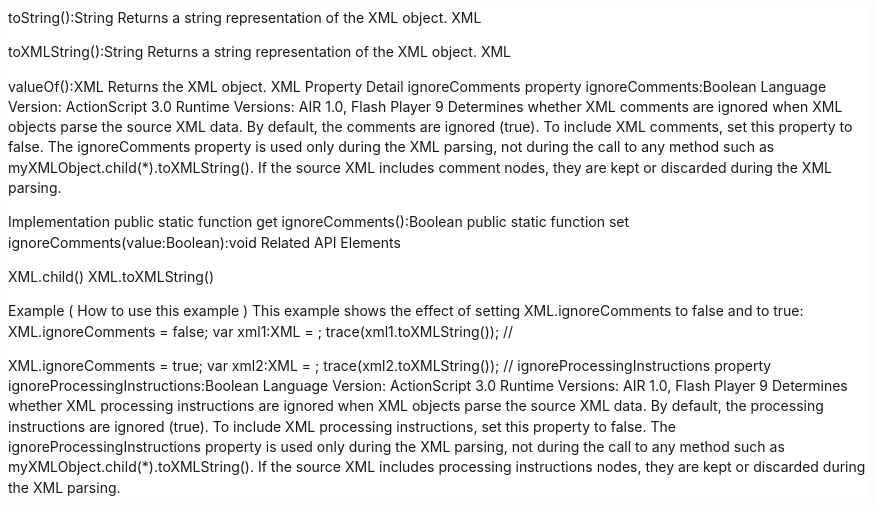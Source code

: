 toString():String
Returns a string representation of the XML object.
XML

toXMLString():String
Returns a string representation of the XML object.
XML

valueOf():XML
Returns the XML object.
XML
Property Detail
ignoreComments	property
ignoreComments:Boolean
Language Version: 	ActionScript 3.0
Runtime Versions: 	AIR 1.0, Flash Player 9
Determines whether XML comments are ignored when XML objects parse the source XML data. By default, the comments are ignored (true). To include XML comments, set this property to false. The ignoreComments property is used only during the XML parsing, not during the call to any method such as myXMLObject.child(*).toXMLString(). If the source XML includes comment nodes, they are kept or discarded during the XML parsing.



Implementation
    public static function get ignoreComments():Boolean
    public static function set ignoreComments(value:Boolean):void
Related API Elements

XML.child()
XML.toXMLString()

Example  ( How to use this example )
This example shows the effect of setting XML.ignoreComments to false and to true:
XML.ignoreComments = false;
var xml1:XML = 
        <foo>
            <!-- comment -->
        </foo>;
trace(xml1.toXMLString()); // <foo></foo>

XML.ignoreComments = true;
var xml2:XML = 
        <foo>
            <!-- example -->
        </foo>;
trace(xml2.toXMLString()); // <foo/>
ignoreProcessingInstructions	property	 
ignoreProcessingInstructions:Boolean
Language Version: 	ActionScript 3.0
Runtime Versions: 	AIR 1.0, Flash Player 9
Determines whether XML processing instructions are ignored when XML objects parse the source XML data. By default, the processing instructions are ignored (true). To include XML processing instructions, set this property to false. The ignoreProcessingInstructions property is used only during the XML parsing, not during the call to any method such as myXMLObject.child(*).toXMLString(). If the source XML includes processing instructions nodes, they are kept or discarded during the XML parsing.
